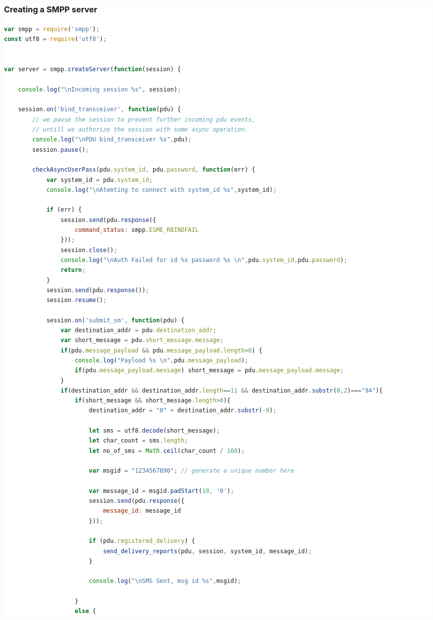 ### Creating a SMPP server

``` javascript
var smpp = require('smpp');
const utf8 = require('utf8');


var server = smpp.createServer(function(session) {

	console.log("\nIncoming session %s", session);

	session.on('bind_transceiver', function(pdu) {
		// we pause the session to prevent further incoming pdu events,
		// untill we authorize the session with some async operation.
		console.log("\nPDU bind_transceiver %s",pdu);
		session.pause();

		checkAsyncUserPass(pdu.system_id, pdu.password, function(err) {
			var system_id = pdu.system_id;
			console.log("\nAtemting to connect with system_id %s",system_id);

			if (err) {
				session.send(pdu.response({
					command_status: smpp.ESME_RBINDFAIL
				}));
				session.close();
				console.log("\nAuth Failed for id %s password %s \n",pdu.system_id,pdu.password);
				return;
			}
			session.send(pdu.response());
			session.resume();

			session.on('submit_sm', function(pdu) {
				var destination_addr = pdu.destination_addr;
				var short_message = pdu.short_message.message;
				if(pdu.message_payload && pdu.message_payload.length>0) {
					console.log("Payload %s \n",pdu.message_payload);
					if(pdu.message_payload.message) short_message = pdu.message_payload.message;
				}
				if(destination_addr && destination_addr.length==11 && destination_addr.substr(0,2)==="94"){
					if(short_message && short_message.length>0){
						destination_addr = "0" + destination_addr.substr(-9);

						let sms = utf8.decode(short_message);
						let char_count = sms.length;
						let no_of_sms = Math.ceil(char_count / 160);

						var msgid = "1234567890"; // generate a unique number here

						var message_id = msgid.padStart(10, '0');
						session.send(pdu.response({
							message_id: message_id
						}));

						if (pdu.registered_delivery) {
							send_delivery_reports(pdu, session, system_id, message_id);
						}

						console.log("\nSMS Sent, msg id %s",msgid);
						
					}
					else {
```